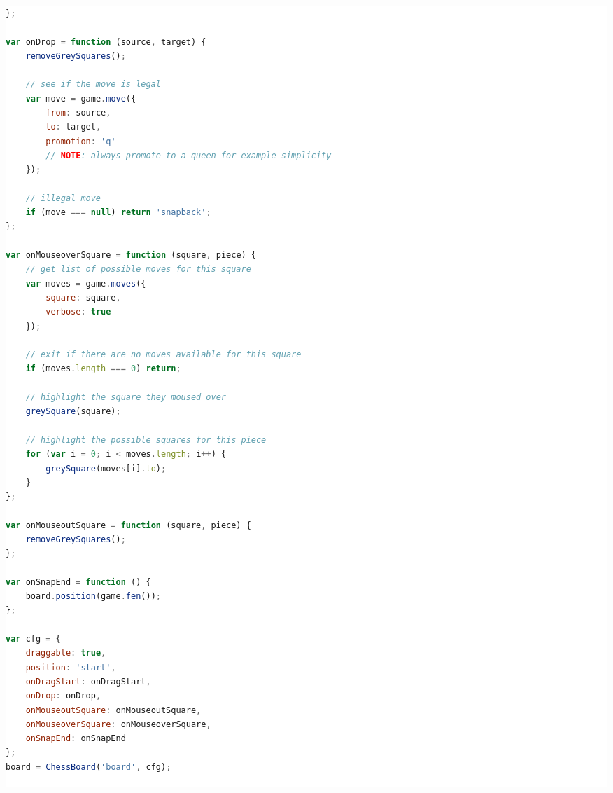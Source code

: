 ```javascript
};

var onDrop = function (source, target) {
    removeGreySquares();

    // see if the move is legal
    var move = game.move({
        from: source,
        to: target,
        promotion: 'q'
        // NOTE: always promote to a queen for example simplicity
    });

    // illegal move
    if (move === null) return 'snapback';
};

var onMouseoverSquare = function (square, piece) {
    // get list of possible moves for this square
    var moves = game.moves({
        square: square,
        verbose: true
    });

    // exit if there are no moves available for this square
    if (moves.length === 0) return;

    // highlight the square they moused over
    greySquare(square);

    // highlight the possible squares for this piece
    for (var i = 0; i < moves.length; i++) {
        greySquare(moves[i].to);
    }
};

var onMouseoutSquare = function (square, piece) {
    removeGreySquares();
};

var onSnapEnd = function () {
    board.position(game.fen());
};

var cfg = {
    draggable: true,
    position: 'start',
    onDragStart: onDragStart,
    onDrop: onDrop,
    onMouseoutSquare: onMouseoutSquare,
    onMouseoverSquare: onMouseoverSquare,
    onSnapEnd: onSnapEnd
};
board = ChessBoard('board', cfg);
 
```
 